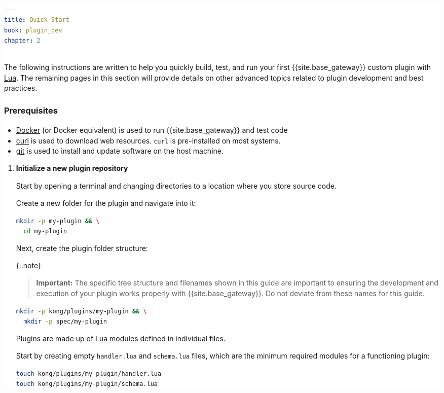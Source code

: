 ```yaml
---
title: Quick Start
book: plugin_dev
chapter: 2
---
```


The following instructions are written to help you quickly build, test, and run your first 
{{site.base_gateway}} custom plugin with [Lua](http://www.lua.org/). The remaining pages in 
this section will provide details on other advanced topics related to 
plugin development and best practices.

### Prerequisites

* [Docker](https://docs.docker.com/get-docker/) (or Docker equivalent) is used to run {{site.base_gateway}} and test code
* [curl](https://curl.se/) is used to download web resources. `curl` is pre-installed on most systems.
* [git](https://git-scm.com/book/en/v2/Getting-Started-Installing-Git) is used to install and update software on the host machine.

1. **Initialize a new plugin repository**

    Start by opening a terminal and changing directories to a location where you store source code. 
    
    Create a new folder for the plugin and navigate into it:

    ```sh
    mkdir -p my-plugin && \
      cd my-plugin
    ```

    Next, create the plugin folder structure:

    {:.note}
    > **Important:** The specific tree structure and filenames shown in this guide are important to ensuring 
    > the development and execution of your plugin works properly with {{site.base_gateway}}. Do not
    > deviate from these names for this guide.

    ```sh
    mkdir -p kong/plugins/my-plugin && \
      mkdir -p spec/my-plugin
    ```

    Plugins are made up of [Lua modules](http://www.lua.org/manual/5.1/manual.html#5.3) defined in 
    individual files. 

    Start by creating empty `handler.lua` and `schema.lua` files, which are the minimum required modules
    for a functioning plugin:

    ```sh
    touch kong/plugins/my-plugin/handler.lua
    touch kong/plugins/my-plugin/schema.lua
    ```
